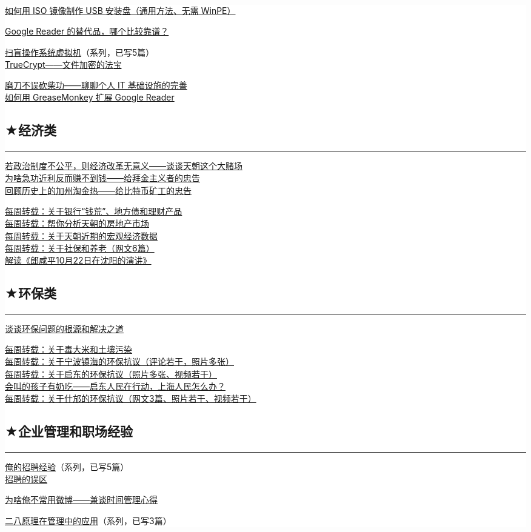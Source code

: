  [如何用 ISO 镜像制作 USB 安装盘（通用方法、无需 WinPE）](http://program-think.blogspot.com/2013/12/create-bootable-usb-stick-from-iso.html)  
   
 [Google Reader 的替代品，哪个比较靠谱？](http://program-think.blogspot.com/2013/05/google-reader-replacement.html)  
   
 [扫盲操作系统虚拟机](http://program-think.blogspot.com/2012/10/system-vm-0.html)（系列，已写5篇）  
 [TrueCrypt——文件加密的法宝](http://program-think.blogspot.com/2011/05/recommend-truecrypt.html)  
   
 [磨刀不误砍柴功——聊聊个人 IT 基础设施的完善](http://program-think.blogspot.com/2013/10/personal-it-infrastructure.html)  
 [如何用 GreaseMonkey 扩展 Google Reader](http://program-think.blogspot.com/2011/11/greasemonkey-scripts-for-google-reader.html)  
   
 ## ★经济类
----

  
 [若政治制度不公平，则经济改革无意义——谈谈天朝这个大赌场](http://program-think.blogspot.com/2013/11/political-reform-or-economic-reform.html)  
 [为啥急功近利反而赚不到钱——给拜金主义者的忠告](http://program-think.blogspot.com/2014/01/misunderstanding-about-making-money.html)  
 [回顾历史上的加州淘金热——给比特币矿工的忠告](http://program-think.blogspot.com/2013/12/gold-rush-vs-bitcoin-fever.html)  
   
 [每周转载：关于银行“钱荒”、地方债和理财产品](http://program-think.blogspot.com/2013/06/weekly-share-55.html)  
 [每周转载：帮你分析天朝的房地产市场](http://program-think.blogspot.com/2013/03/weekly-share-42.html)  
 [每周转载：关于天朝近期的宏观经济数据](http://program-think.blogspot.com/2012/08/weekly-share-17.html)  
 [每周转载：关于社保和养老（网文6篇）](http://program-think.blogspot.com/2012/06/weekly-share-9.html)  
 [解读《郎咸平10月22日在沈阳的演讲》](http://program-think.blogspot.com/2011/11/lang-xianping-speech-in-shenyang.html)  
   
 ## ★环保类
----

  
 [谈谈环保问题的根源和解决之道](http://program-think.blogspot.com/2012/08/environment-pollution-in-china.html)  
   
 [每周转载：关于毒大米和土壤污染](http://program-think.blogspot.com/2013/05/weekly-share-52.html)  
 [每周转载：关于宁波镇海的环保抗议（评论若干，照片多张）](http://program-think.blogspot.com/2012/10/weekly-share-27.html)  
 [每周转载：关于启东的环保抗议（照片多张、视频若干）](http://program-think.blogspot.com/2012/08/weekly-share-15.html)  
 [会叫的孩子有奶吃——启东人民在行动，上海人民怎么办？](http://program-think.blogspot.com/2012/07/qidong-and-shanghai.html)  
 [每周转载：关于什邡的环保抗议（网文3篇、照片若干、视频若干）](http://program-think.blogspot.com/2012/07/weekly-share-11.html)  
   
 ## ★企业管理和职场经验
----------

  
 [俺的招聘经验](http://program-think.blogspot.com/2011/03/hiring-experience-0.html)（系列，已写5篇）  
 [招聘的误区](http://program-think.blogspot.com/2009/04/defect-of-hire.html)  
   
 [为啥俺不常用微博——兼谈时间管理心得](http://program-think.blogspot.com/2012/02/microblog-and-time-management.html)  
   
 [二八原理在管理中的应用](http://program-think.blogspot.com/2009/03/80-20-principle-2-management-overview.html)（系列，已写3篇）  
   